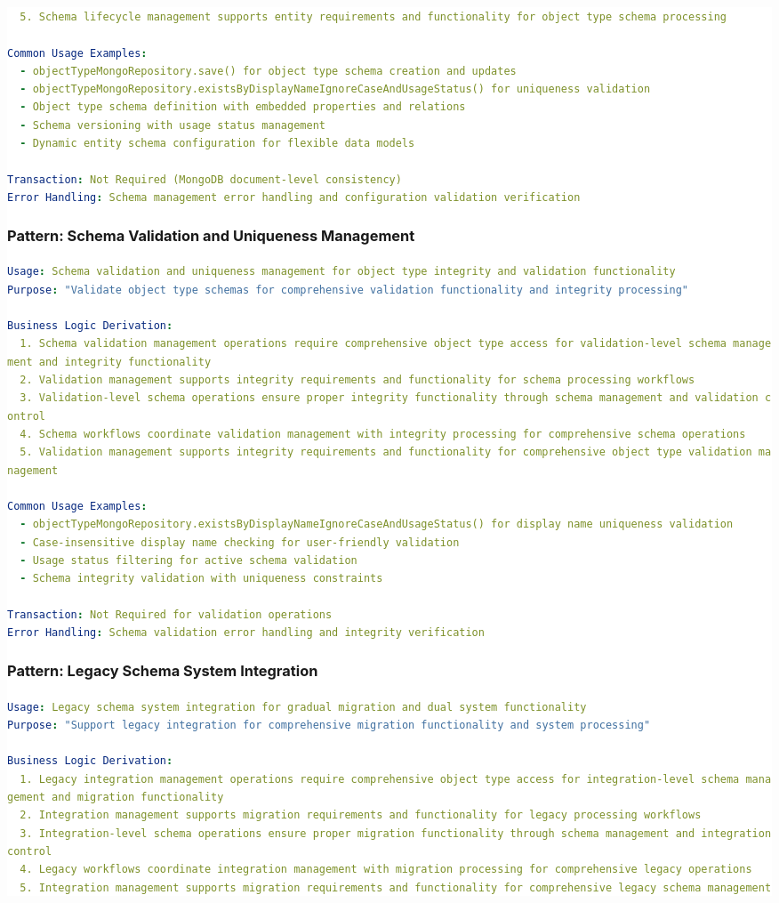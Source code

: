 ```yaml
  5. Schema lifecycle management supports entity requirements and functionality for object type schema processing

Common Usage Examples:
  - objectTypeMongoRepository.save() for object type schema creation and updates
  - objectTypeMongoRepository.existsByDisplayNameIgnoreCaseAndUsageStatus() for uniqueness validation
  - Object type schema definition with embedded properties and relations
  - Schema versioning with usage status management
  - Dynamic entity schema configuration for flexible data models

Transaction: Not Required (MongoDB document-level consistency)
Error Handling: Schema management error handling and configuration validation verification
```

### Pattern: Schema Validation and Uniqueness Management
```yaml
Usage: Schema validation and uniqueness management for object type integrity and validation functionality
Purpose: "Validate object type schemas for comprehensive validation functionality and integrity processing"

Business Logic Derivation:
  1. Schema validation management operations require comprehensive object type access for validation-level schema management and integrity functionality
  2. Validation management supports integrity requirements and functionality for schema processing workflows
  3. Validation-level schema operations ensure proper integrity functionality through schema management and validation control
  4. Schema workflows coordinate validation management with integrity processing for comprehensive schema operations
  5. Validation management supports integrity requirements and functionality for comprehensive object type validation management

Common Usage Examples:
  - objectTypeMongoRepository.existsByDisplayNameIgnoreCaseAndUsageStatus() for display name uniqueness validation
  - Case-insensitive display name checking for user-friendly validation
  - Usage status filtering for active schema validation
  - Schema integrity validation with uniqueness constraints

Transaction: Not Required for validation operations
Error Handling: Schema validation error handling and integrity verification
```

### Pattern: Legacy Schema System Integration
```yaml
Usage: Legacy schema system integration for gradual migration and dual system functionality
Purpose: "Support legacy integration for comprehensive migration functionality and system processing"

Business Logic Derivation:
  1. Legacy integration management operations require comprehensive object type access for integration-level schema management and migration functionality
  2. Integration management supports migration requirements and functionality for legacy processing workflows
  3. Integration-level schema operations ensure proper migration functionality through schema management and integration control
  4. Legacy workflows coordinate integration management with migration processing for comprehensive legacy operations
  5. Integration management supports migration requirements and functionality for comprehensive legacy schema management

```
